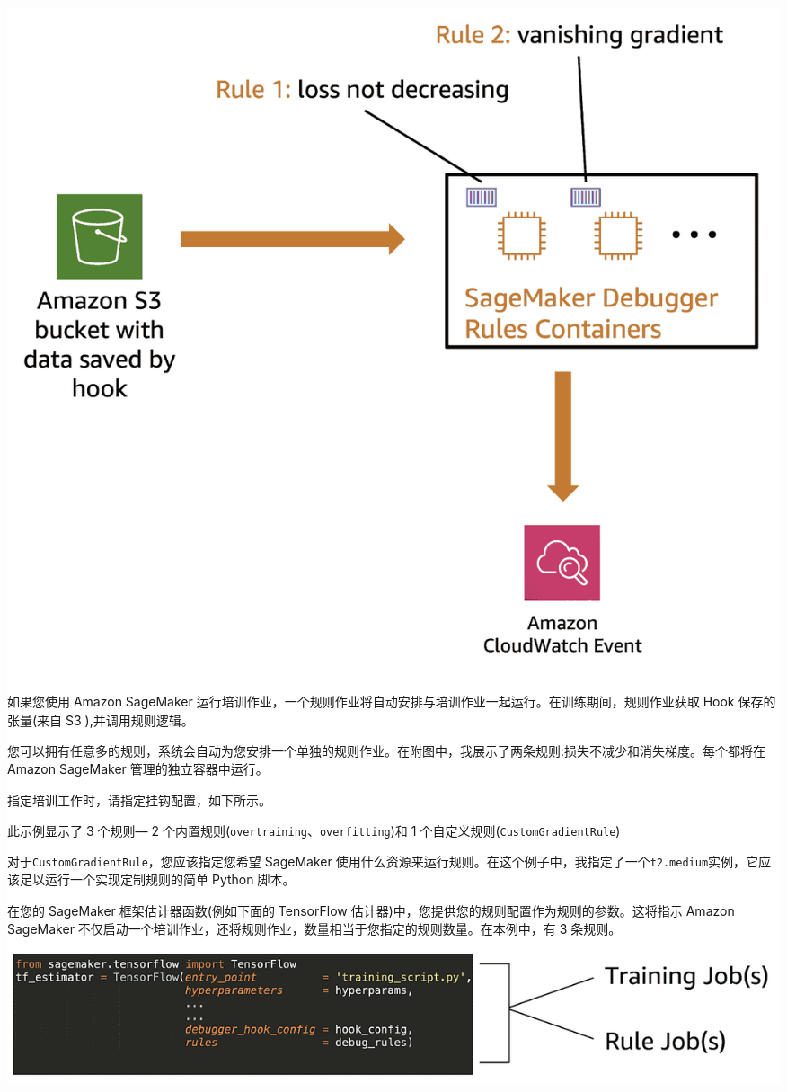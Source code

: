 ![](img/70381e8c53f3e5ced42fbe3f990ed4d2.png)

如果您使用 Amazon SageMaker 运行培训作业，一个规则作业将自动安排与培训作业一起运行。在训练期间，规则作业获取 Hook 保存的张量(来自 S3 ),并调用规则逻辑。

您可以拥有任意多的规则，系统会自动为您安排一个单独的规则作业。在附图中，我展示了两条规则:损失不减少和消失梯度。每个都将在 Amazon SageMaker 管理的独立容器中运行。

指定培训工作时，请指定挂钩配置，如下所示。

此示例显示了 3 个规则— 2 个内置规则(`overtraining`、`overfitting`)和 1 个自定义规则(`CustomGradientRule`)

对于`CustomGradientRule`，您应该指定您希望 SageMaker 使用什么资源来运行规则。在这个例子中，我指定了一个`t2.medium`实例，它应该足以运行一个实现定制规则的简单 Python 脚本。

在您的 SageMaker 框架估计器函数(例如下面的 TensorFlow 估计器)中，您提供您的规则配置作为规则的参数。这将指示 Amazon SageMaker 不仅启动一个培训作业，还将规则作业，数量相当于您指定的规则数量。在本例中，有 3 条规则。

![](img/1d3c103044e7363c210963c4a685edff.png)

